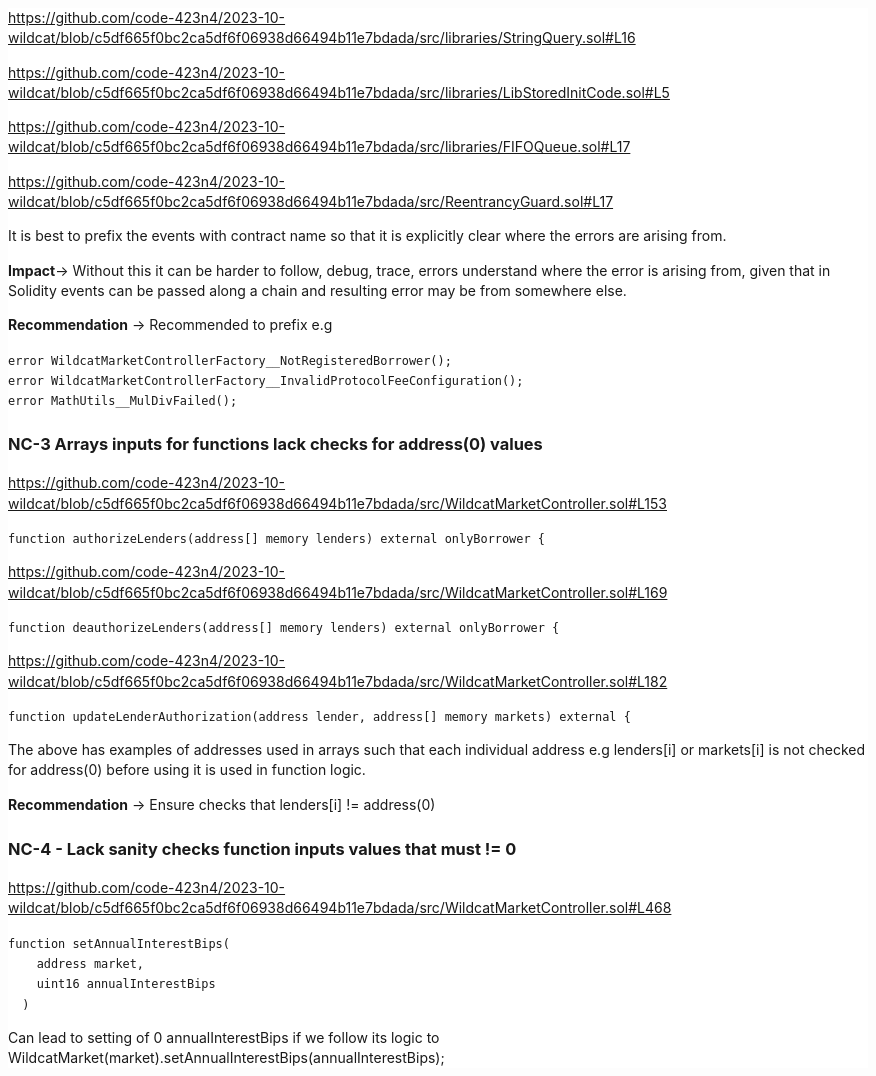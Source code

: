 https://github.com/code-423n4/2023-10-wildcat/blob/c5df665f0bc2ca5df6f06938d66494b11e7bdada/src/libraries/StringQuery.sol#L16

https://github.com/code-423n4/2023-10-wildcat/blob/c5df665f0bc2ca5df6f06938d66494b11e7bdada/src/libraries/LibStoredInitCode.sol#L5

https://github.com/code-423n4/2023-10-wildcat/blob/c5df665f0bc2ca5df6f06938d66494b11e7bdada/src/libraries/FIFOQueue.sol#L17

https://github.com/code-423n4/2023-10-wildcat/blob/c5df665f0bc2ca5df6f06938d66494b11e7bdada/src/ReentrancyGuard.sol#L17 

It is best to prefix the events with contract name so that it is explicitly clear where the errors are arising from.

**Impact**-> Without this it can be harder to follow, debug, trace, errors understand where the error is arising from, given that in Solidity events can be passed along a chain and resulting error may be from somewhere else.

**Recommendation** -> Recommended to prefix e.g 
```
error WildcatMarketControllerFactory__NotRegisteredBorrower();
error WildcatMarketControllerFactory__InvalidProtocolFeeConfiguration();
error MathUtils__MulDivFailed();
```

### NC-3 Arrays inputs for functions lack checks for address(0) values

https://github.com/code-423n4/2023-10-wildcat/blob/c5df665f0bc2ca5df6f06938d66494b11e7bdada/src/WildcatMarketController.sol#L153
```
function authorizeLenders(address[] memory lenders) external onlyBorrower {
```

https://github.com/code-423n4/2023-10-wildcat/blob/c5df665f0bc2ca5df6f06938d66494b11e7bdada/src/WildcatMarketController.sol#L169
```
function deauthorizeLenders(address[] memory lenders) external onlyBorrower {
```

https://github.com/code-423n4/2023-10-wildcat/blob/c5df665f0bc2ca5df6f06938d66494b11e7bdada/src/WildcatMarketController.sol#L182
```
function updateLenderAuthorization(address lender, address[] memory markets) external {
```

The above has examples of addresses used in arrays such that each individual address e.g lenders[i] or markets[i] is not checked for address(0) before using it is used in function logic. 

**Recommendation** -> Ensure checks that lenders[i] != address(0) 


### NC-4 - Lack sanity checks function inputs values that must != 0 

https://github.com/code-423n4/2023-10-wildcat/blob/c5df665f0bc2ca5df6f06938d66494b11e7bdada/src/WildcatMarketController.sol#L468
```
function setAnnualInterestBips(
    address market,
    uint16 annualInterestBips
  )
```
Can lead to setting of 0 annualInterestBips if we follow its logic to  WildcatMarket(market).setAnnualInterestBips(annualInterestBips);
